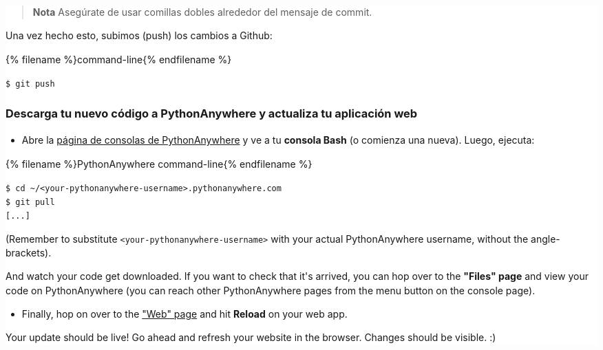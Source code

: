 
> **Nota** Asegúrate de usar comillas dobles alrededor del mensaje de commit.

Una vez hecho esto, subimos (push) los cambios a Github:

{% filename %}command-line{% endfilename %}

    $ git push
    

### Descarga tu nuevo código a PythonAnywhere y actualiza tu aplicación web

* Abre la [página de consolas de PythonAnywhere](https://www.pythonanywhere.com/consoles/) y ve a tu **consola Bash** (o comienza una nueva). Luego, ejecuta:

{% filename %}PythonAnywhere command-line{% endfilename %}

    $ cd ~/<your-pythonanywhere-username>.pythonanywhere.com
    $ git pull
    [...]
    

(Remember to substitute `<your-pythonanywhere-username>` with your actual PythonAnywhere username, without the angle-brackets).

And watch your code get downloaded. If you want to check that it's arrived, you can hop over to the **"Files" page** and view your code on PythonAnywhere (you can reach other PythonAnywhere pages from the menu button on the console page).

* Finally, hop on over to the ["Web" page](https://www.pythonanywhere.com/web_app_setup/) and hit **Reload** on your web app.

Your update should be live! Go ahead and refresh your website in the browser. Changes should be visible. :)